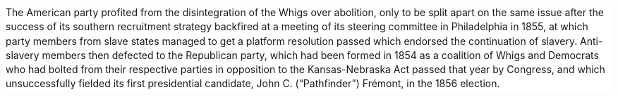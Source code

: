 [^7]:  In similar fashion, Theodore Roosevelt's second run for the White House as the candidate of the Progressive party, which had splintered from the Republicans, succeeded only in assuring the election of the Democratic candidate, Woodrow Wilson, in 1912, foiling the re-election bid of Roosevelt's friend and presidential successor, William Howard Taft.

[^8]:  In terms of the *real* native Americans—that is, the Indians—this was a misnomer, since the Native American party, as it was first called, was specifically designed to further the dominance of citizens who were themselves descended from the immigrants of an earlier generation. The party's reputation for secrecy in its formative years stemmed in part with its connection with several underground societies, including the Order of United Americans and the Order of the Star-Spangled Banner.

The American party profited from the disintegration of the Whigs over abolition, only to be split apart on the same issue after the success of its southern recruitment strategy backfired at a meeting of its steering committee in Philadelphia in 1855, at which party members from slave states managed to get a platform resolution passed which endorsed the continuation of slavery. Anti-slavery members then defected to the Republican party, which had been formed in 1854 as a coalition of Whigs and Democrats who had bolted from their respective parties in opposition to the Kansas-Nebraska Act passed that year by Congress, and which unsuccessfully fielded its first presidential candidate, John C. (&ldquo;Pathfinder&rdquo;) Frémont, in the 1856 election.

[^9]:  The Greenback party was formed after the Panic of 1873 to advocate a greater money supply (and thus inflation) as a solution to farm debt; the farmers' coalition with labor helped to elect 14 representatives to Congress in 1878, but the party was defunct by 1884. The Populists began as a scattering of so-called Farmers' Alliances triggered by the same bank panic, and formally became a party at a convention in 1892, garnering over a million votes for former Greenbacker James Weaver as their presidential hopeful that year after both Democrat and Republican conventions had waffled on the money-supply question. But in 1896 the Democrats, who had included in their platform a call for the free coinage of silver, managed to siphon off much of the Populist vote to their (unsuccessful) candidate, William Jennings Bryan, still remembered for his keynote &ldquo;Cross of Gold&rdquo; speech delivered during that campaign.

[^10]:  So called because they split from the New York City Democratic establishment at a meeting in 1835 during which they voted down the Tammany nominee for chairman out of office, the regulars retaliating by turning off the illuminating gas for the hall. Undaunted, the insurgents continued the meeting by the light of candles and self-igniting patent &ldquo;locofoco&rdquo; matches. In early 1836 they formed a new party called the Friends of Equal Rights, and defeated Tammany candidates in the April elections. However, the original dispute, over the chartering of state banks, was largely resolved by action taken under the administration of Martin Van Buren, in which Tammany Hall acquiesced; so the Locofocos allowed themselves to be reabsorbed into the mainstream of the New York Democratic party by the end of the following year.

[^11]:  The Mugwumps refused to support the 1884 candidacy of Maine presidential aspirant James G. Blaine against Grover Cleveland, in defiance of party solidarity. (It was during this campaign that Horace Porter famously remarked that &ldquo;A mugwump is a person educated beyond his intellect.&rdquo;) *Mugwump* had thus come down as a generic epithet for one who refuses to take sides. A clever but spurious etymology was offered in 1964 by one of my former high school teachers, Constance Murray, who suggested that it meant a fence-sitter because &ldquo;his *mug* is on one side and his *wump* on the other.&rdquo; In fact, the derivation is from *mug-guomp*, a native Massachusetts word meaning &ldquo;war leader,&rdquo; and was used by John Eliot, the Puritan &ldquo;Apostle to the Indians,&rdquo; to gloss &ldquo;centurion&rdquo; in the book of Acts in his Algonkian translation of the Bible. This is consistent with the secondary meaning offered by *Brewer's Dictionary of Phrase and Fable*: a political boss or big shot.

[^12]:  A phenomenon sharply satirized by the British comedy troupe Monty Python's Flying Circus in the recruitment scene from its film *The Life of Brian*. One such party occupied a storefront across from an apartment I rented for some years in Cambridge, Massachusetts. The William Z. Foster Bookstore, as it was called , served as the headquarters of the &ldquo;Central Committee of Marxist-Leninists (U.S.),&rdquo; a Maoist microparty whose members' dedication was inversely proportional to their numbers. In 1976, on the day Mao died, the bookstore posted a large sign in the window saying &ldquo;Mao Zedong Will Live Forever!&rdquo; But having had an opportunity to sleep on it, the committee put up a new sign the next day reading [italics mine] &ldquo;Mao Zedong *Thought* Will Live Forever!&rdquo; Though at first embarrassed by the revisionism implicit in China's subsequent trial of the Gang of Four, C.C.M.-L. (U.S.) soon found a new wellspring of ideological purity and began posting broadsheets reading &ldquo;Follow Closely Comrade Enver Hoxha...,&rdquo; at that time the &ldquo;proletariat's dictator&rdquo; in Albania. The bookstore closed its doors a few months later, and was replaced by a used-furniture shop.


[^1]: The coat-tail metaphor is self-evident when one recalls that the most formal attire requires top hat and swallowtail coat. *Coat-tails* should not be confused with *shirtsleeves*, newspaper slang for the tags at the end of stories, which describe who the authors are and what claim to expertise they are making.
[^2]:  The description of press critics of the White House policy on the prosecution of the Vietnam war as &ldquo;nattering nabobs of negativism&rdquo; was one of the few memorably clever utterances of Richard Nixon's vice-president, Spiro T. Agnew, before the latter resigned from office to face prosecution in his native Maryland for abuses committed when he had been governor.
[^3]:  *By-elections* are so called because they are special elections, e.g. held to elect a member of Parliament when a seat falls vacant, as opposed to the general elections held when a party falls from power.
[^4]:  The identical twins of Lewis Carroll's *Through the Looking Glass* were prefigured in John Byrom's satirical sextain, published in 1773, about the relative virtues of the composers Georg Friedrich Handel and Giovanni Battista Bononcini, which concluded with the couplet &ldquo;Strange! that such high dispute should be/'Twixt Tweedledum and Tweedledee.&rdquo; Martin Gardner (The Annotated Alice, World/Forum: 1960) expressed uncertainty as to whether the famous nursery rhyme preceded this poem or was derived from it.
[^5]:  Indeed, a widespread penchant for dualism has been commonly noted in feminist critiques of the dominant male culture of  Western civilization. See, e.g., the numerous index entries for &ldquo;Dichotomies&rdquo; in Canadian philosopher Lorraine Code's excellent book of essays, *Rhetorical Spaces* (Routlege: 1995).
[^6]:  Or as the irascible cartoonist Al Capp, creator of the long-lived (New Deal through Vietnam) *Li'l Abner* comic strip, used to call them, Republicrats and Demmicans—astutely capturing the essence of an electoral process which favors regression towards the mean.
[^13]:  Another sign of Vermont's robust left is its current Representative in the U. S. House, Bernie Sanders, who served several terms as a socialist mayor of Burlington and is now the sole member of Congress unaffiliated with either major party. States whose present governors are neither Republican nor Democrat include Minnesota (ex-wrestler Jesse Ventura, Reform party) and Maine (former public-TV host and businessman Angus King, Independent). Maine also has a small but active Green party, formed on the analogue of the Green parties of Germany and elsewhere, which have enjoyed a more meaningful share of power than do smaller parties in America because of the pluralism (i.e. non-dualism) normal to the coalition-government politics of most European parliamentary democracies.
[^14]: These are actual examples cited by Riordon in his description of a day in Plunkitt's life as the final chapter of *Plunkitt of Tammany Hall,* which was republished by Dutton in 1963. For a fascinating and vivid description of a similar system at work in the building of an organized-crime empire, see the description of Don Vito Corleone's youth in Mario Puzo's 1969 bestselling book, *The Godfather*.
[^15]: This is another one of those saws whose origin nobody knows; it was still being commonly repeated by political pundits in Massachusetts during my (1950s) childhood.
[^16]: According to *Picturesque Expressions: A Thematic Dictionary* (Gale Research: 1980), *hustings* means &ldquo;the platform from which political speeches are made; earlier it specifically meant the platform from which candidates for the British parliament stood for nomination. Its oldest antecedents are the Norse word for an assembly hall of a king, from which the term came to be applied to assembly meetings in general.&rdquo;
[^17]: So called from the days when candidates toured the country by train, making speeches from the rear platform of a parlor car wherever the steam engine might stop to take on more water.
[^18]: A caucus is a meeting of local members of a political party to choose a candidate or delegates to a convention; it can also refer to a group within a party charged with making policy, e.g. the Democratic Congressional Black Caucus. The term grew out of the (1760s) Caucus Club of Boston, whose name may in turn have been taken from medieval Latin *caucus*, &ldquo;drinking vessel.&rdquo;
[^19]: *Pressing the flesh* is handshaking, and by extension the kind of close-up face time every candidate is expected to put in; thanks to refined notions of public health, kissing babies is no longer de rigeur, and handlers have evolved a technique for gripping as far up towards the wrist as possible in order that an especially strong constituent will not crush the upper phalanges bones of the candidate's hand.
[^20]: Photo opportunities are vital to press coverage; the *boys on the bus* are the press corps, which generally follows the candidate's own motorcade on a rented tour bus of its own.
[^21]: I am indebted for this phrase to my fellow *VERBATIM* contributor Paul Sampson (&ldquo;Airspeak,&rdquo; *VERBATIM* XXIV:1 [Winter 1999]), who adds that it is &ldquo;one of my least favorite political metaphors. Who decided that dyspepsia is a political virtue?&rdquo;
[^22]: I.e. momentum. My thanks to David Weinstock of Vermont for calling this term to mind.
[^23]: Favorite-son candidacies are those in which a particular state or region will advance its local hero out of courtesy, and usually without serious expectation of victory. Occasionally, however, a favorite son can become a *dark horse*, to whom the nomination falls when the party cannot otherwise agree to support one of the more famous contenders. This was notably the case at the Democratic convention of 1844, at which James K. Polk, a former governor of and congressman from Tennessee, was persuaded to run for president after the convention deadlocked over the candidacies of Martin Van Buren and Lewis Cass. Polk went on to win a slim victory in the national election, and proved, to everyone's surprise, to be a very able president.
[^24]:  A term derived from the early days of flight, originally referring to stunt aviators and parachute jumpers who toured the countryside exhibiting their skills as county fairs and carnivals.
[^25]:  Logrolling, like the quilting bee, was a rural activity requiring multiple participants; groups of men would get together to move cut timber to a common place for burning or sawing up into lumber. &ldquo;You roll my log and I'll roll yours&rdquo; came into use as a standard political metaphor for trading votes and/or favors as early as the start of the 19th century.
[^24]:  Originally a French word for &ldquo;pirate,&rdquo; *filibustier* entered English as *f[i]libuster* (&ldquo;rover, traveler&rdquo;), and was used first to designate privateers in the 17th-century Caribbean, and later as a term for gangs of Americans who would go to Central American republics with an eye to fomenting revolution. From this irregular activity derived the congressional use of the term *filibustering* for the presentation of long speeches in relays by a minority hoping to block a vote by prolonging debate until the majority gave up, since a two-thirds vote is required to invoke *cloture*, forcing an end to discussion and the calling of the question.
[^27]:  So named from Elbridge Gerry, a congressional representative from Massachusetts who managed to have his district redrawn to his specifications, shortly after the American War of Independence. One political colleague referred to its long, twisting path comprising the coastal communities up Boston's North Shore as looking like a salamander, to which another quipped, &ldquo;You mean a Gerry-mander,&rdquo; and the name stuck. The G in Gerry is hard, but in *gerrymander* it is almost always pronounced soft. Gerrymandering may sometimes be favored even by a *lame duck*—an incumbent who is not going to stand for re-election—as a means of keeping the seat safe for another member of his or her party.